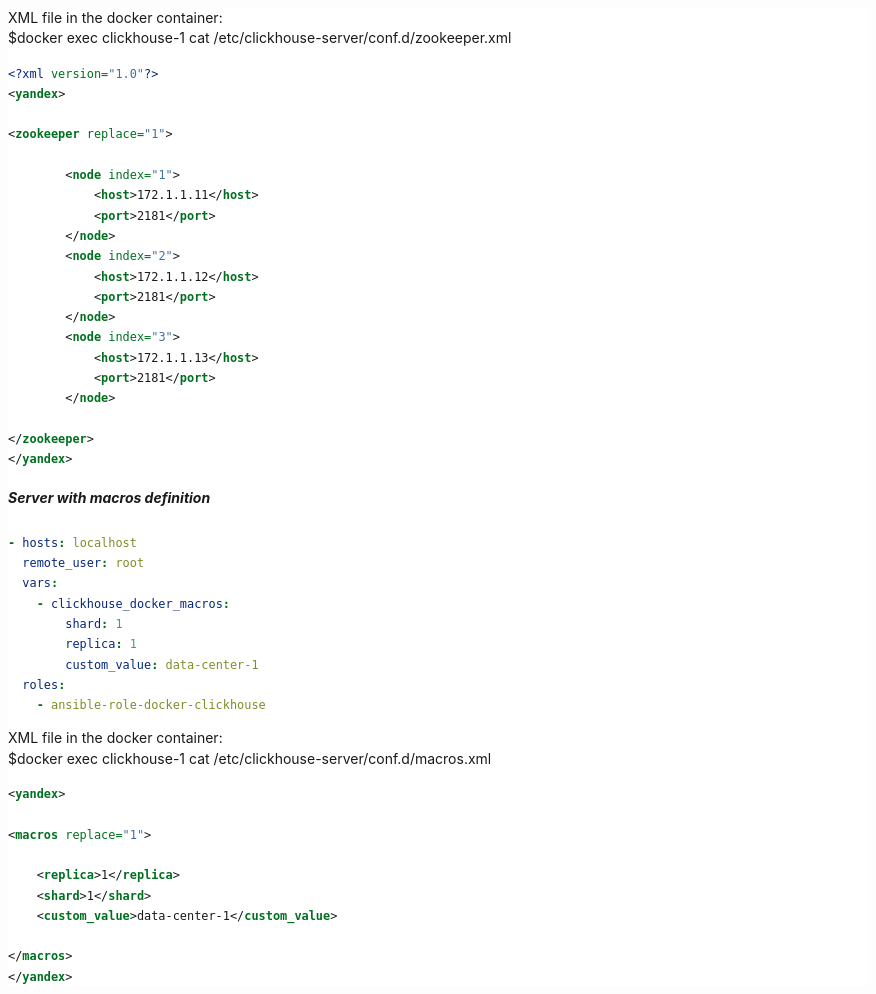 XML file in the docker container:\
$docker exec clickhouse-1 cat /etc/clickhouse-server/conf.d/zookeeper.xml
```xml
<?xml version="1.0"?>
<yandex>

<zookeeper replace="1">

        <node index="1">
            <host>172.1.1.11</host>
            <port>2181</port>
        </node>
        <node index="2">
            <host>172.1.1.12</host>
            <port>2181</port>
        </node>
        <node index="3">
            <host>172.1.1.13</host>
            <port>2181</port>
        </node>

</zookeeper>
</yandex>

```

##### Server with macros definition
```yml
- hosts: localhost
  remote_user: root
  vars:
    - clickhouse_docker_macros:
        shard: 1
        replica: 1
        custom_value: data-center-1
  roles:
    - ansible-role-docker-clickhouse
```

XML file in the docker container:\
$docker exec clickhouse-1 cat /etc/clickhouse-server/conf.d/macros.xml
```xml
<yandex>

<macros replace="1">

    <replica>1</replica>
    <shard>1</shard>
    <custom_value>data-center-1</custom_value>

</macros>
</yandex>
```
